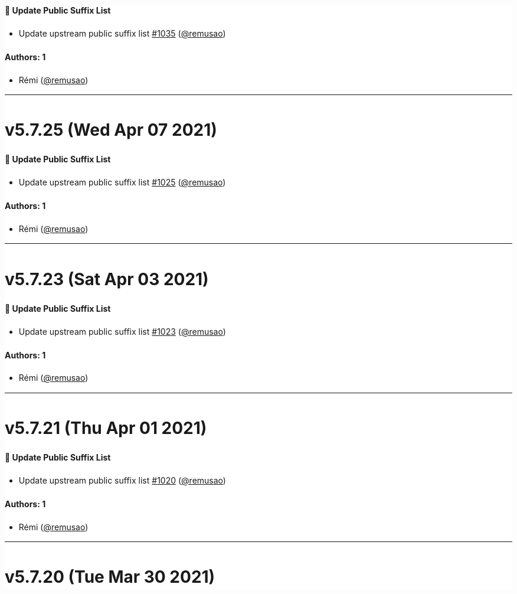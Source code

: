 #### :scroll: Update Public Suffix List

- Update upstream public suffix list [#1035](https://github.com/remusao/tldts/pull/1035) ([@remusao](https://github.com/remusao))

#### Authors: 1

- Rémi ([@remusao](https://github.com/remusao))

---

# v5.7.25 (Wed Apr 07 2021)

#### :scroll: Update Public Suffix List

- Update upstream public suffix list [#1025](https://github.com/remusao/tldts/pull/1025) ([@remusao](https://github.com/remusao))

#### Authors: 1

- Rémi ([@remusao](https://github.com/remusao))

---

# v5.7.23 (Sat Apr 03 2021)

#### :scroll: Update Public Suffix List

- Update upstream public suffix list [#1023](https://github.com/remusao/tldts/pull/1023) ([@remusao](https://github.com/remusao))

#### Authors: 1

- Rémi ([@remusao](https://github.com/remusao))

---

# v5.7.21 (Thu Apr 01 2021)

#### :scroll: Update Public Suffix List

- Update upstream public suffix list [#1020](https://github.com/remusao/tldts/pull/1020) ([@remusao](https://github.com/remusao))

#### Authors: 1

- Rémi ([@remusao](https://github.com/remusao))

---

# v5.7.20 (Tue Mar 30 2021)
